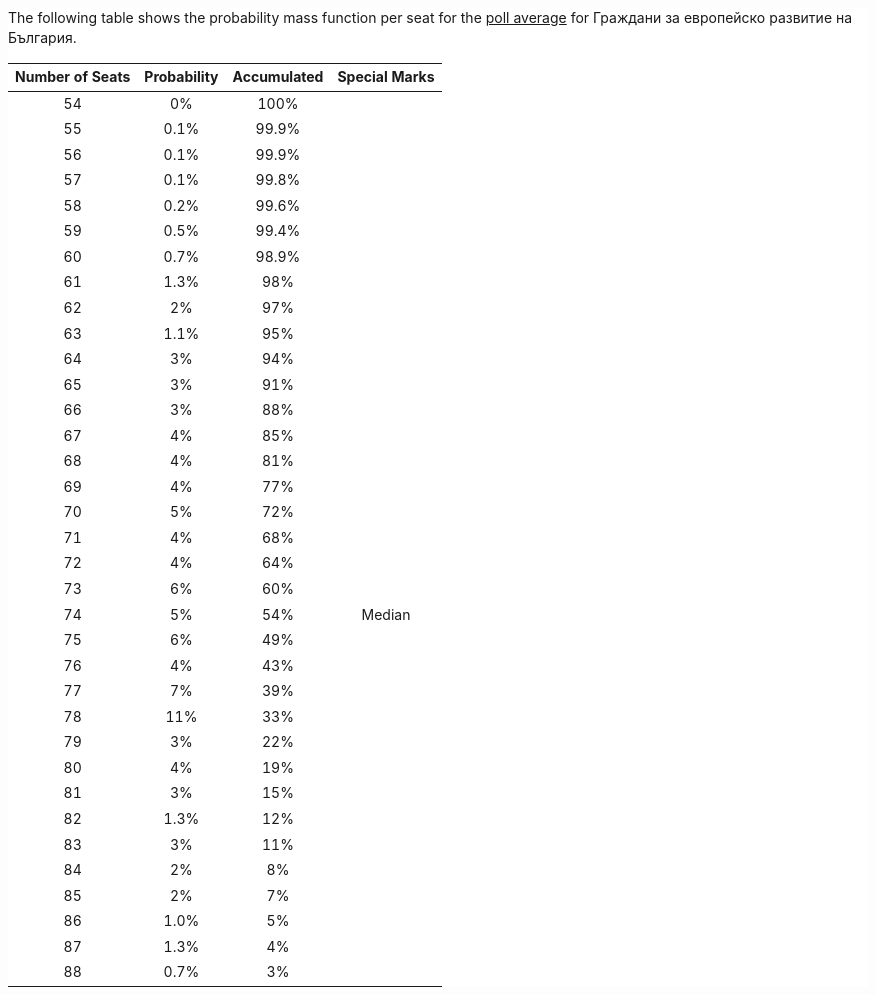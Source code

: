 The following table shows the probability mass function per seat for the [poll average](average.html) for Граждани за европейско развитие на България.

| Number of Seats | Probability | Accumulated | Special Marks |
|:---------------:|:-----------:|:-----------:|:-------------:|
| 54 | 0% | 100% |  |
| 55 | 0.1% | 99.9% |  |
| 56 | 0.1% | 99.9% |  |
| 57 | 0.1% | 99.8% |  |
| 58 | 0.2% | 99.6% |  |
| 59 | 0.5% | 99.4% |  |
| 60 | 0.7% | 98.9% |  |
| 61 | 1.3% | 98% |  |
| 62 | 2% | 97% |  |
| 63 | 1.1% | 95% |  |
| 64 | 3% | 94% |  |
| 65 | 3% | 91% |  |
| 66 | 3% | 88% |  |
| 67 | 4% | 85% |  |
| 68 | 4% | 81% |  |
| 69 | 4% | 77% |  |
| 70 | 5% | 72% |  |
| 71 | 4% | 68% |  |
| 72 | 4% | 64% |  |
| 73 | 6% | 60% |  |
| 74 | 5% | 54% | Median |
| 75 | 6% | 49% |  |
| 76 | 4% | 43% |  |
| 77 | 7% | 39% |  |
| 78 | 11% | 33% |  |
| 79 | 3% | 22% |  |
| 80 | 4% | 19% |  |
| 81 | 3% | 15% |  |
| 82 | 1.3% | 12% |  |
| 83 | 3% | 11% |  |
| 84 | 2% | 8% |  |
| 85 | 2% | 7% |  |
| 86 | 1.0% | 5% |  |
| 87 | 1.3% | 4% |  |
| 88 | 0.7% | 3% |  |